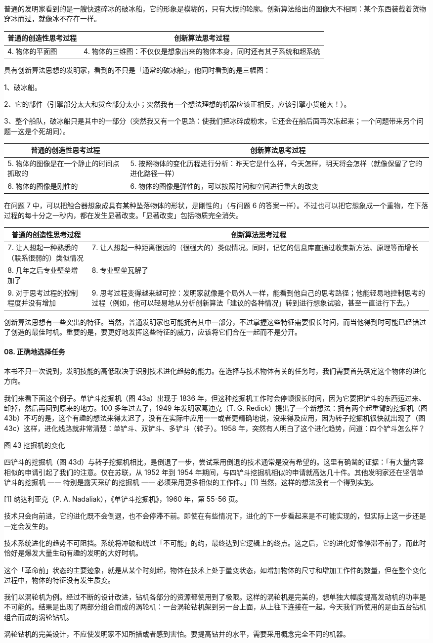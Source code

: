 普通的发明家看到的是一艘快速碎冰的破冰船，它的形象是模糊的，只有大概的轮廓。创新算法给出的图像大不相同：某个东西装载着货物穿冰而过，就像冰不存在一样。

| 普通的创造性思考过程 | 创新算法思考过程 |
| --- | --- |
| 4. 物体的平面图 | 4. 物体的三维图：不仅仅是想象出来的物体本身，同时还有其子系统和超系统 |

具有创新算法思想的发明家，看到的不只是「通常的破冰船」，他同时看到的是三幅图：

1、破冰船。

2、它的部件（引擎部分太大和货仓部分太小；突然我有一个想法理想的机器应该正相反，应该引擎小货舱大！）。

3、整个船队，破冰船只是其中的一部分（突然我又有一个思路：使我们把冰碎成粉末，它还会在船后面再次冻起来；一个问题带来另个问题一这是个死胡同）。

| 普通的创造性思考过程 | 创新算法思考过程 |
| --- | --- |
| 5. 物体的图像是在一个静止的时间点抓取的 | 5. 按照物体的变化历程进行分析：昨天它是什么样，今天怎样，明天将会怎样（就像保留了它的进化路径一样） |
| 6. 物体的图像是刚性的 | 6. 物体的图像是弹性的，可以按照时间和空间进行重大的改变 |

在问题 7 中，可以把触合器想象成具有某种坠落物体的形状，是刚性的」（与问题 6 的答案一样）。不过也可以把它想象成一个重物，在下落过程的每十分之一秒内，都在发生显著改变。「显著改变」包括物质完全消失。

| 普通的创造性思考过程 | 创新算法思考过程 |
| --- | --- |
| 7. 让人想起一种熟悉的（联系很弱的）类似情况 | 7. 让人想起一种距离很远的（很强大的）类似情况。同时，记忆的信息库直通过收集新方法、原理等而增长 |
| 8. 几年之后专业壁垒增加了 | 8. 专业壁垒瓦解了 |
| 9. 对于思考过程的控制程度并没有增加 | 9. 思考过程变得越来越可控：发明家就像是个局外人一样，能看到他自己的思考路径；他能轻易地控制思考的过程（例如，他可以轻易地从分析创新算法「建议的各种情况」转到进行想象试验，甚至一直进行下去。） |

创新算法思想有一些突出的特征。当然，普通发明家也可能拥有其中一部分，不过掌握这些特征需要很长时间，而当他得到时可能已经错过了创造的最佳时机。重要的是，要更好地发挥这些特征的威力，应该将它们合在一起而不是分开。

#### 08. 正确地选择任务

本书不只一次说到，发明技能的高低取决于识别技术进化趋势的能力。在选择与技术物体有关的任务时，我们需要首先确定这个物体的进化方向。

我们来看下面这个例子。单铲斗挖掘机（图 43a）出现于 1836 年，但这种挖掘机工作时会停顿很长时间，因为它要把铲斗的东西运过来、卸掉，然后再回到原来的地方。100 多年过去了，1949 年发明家葛迪克（T. G. Redick）提出了一个新想法：拥有两个起重臂的挖掘机（图 43b）不巧的是，这个有趣的想法来得太迟了，没有在实际中应用一一或者更精确地说，没来得及应用，因为转子挖掘机很快就出现了（图 43c）这样，进化线路就非常清楚：单铲斗、双铲斗、多铲斗（转子）。1958 年，突然有人明白了这个进化趋势，问道：四个铲斗怎么样？

图 43 挖掘机的变化

四铲斗的挖掘机（图 43d）与转子挖掘机相比，是倒退了一步，尝试采用倒退的技术通常是没有希望的。这里有确凿的证据：「有大量内容相似的申请引起了我们的注意。仅在苏联，从 1952 年到 1954 年期间，与四铲斗挖掘机相似的申请就高达几十件。其他发明家还在坚信单铲斗的挖掘机 一一 特别是露天采矿的挖掘机 一一 必须采用更多相似的工作件。」[1] 当然，这样的想法没有一个得到实施。

[1] 纳达利亚克（P. A. Nadaliak），《单铲斗挖掘机》，1960 年，第 55-56 页。

技术只会向前进，它的进化既不会倒退，也不会停滞不前。即使在有些情况下，进化的下一步看起来是不可能实现的，但实际上这一步还是一定会发生的。

技术系统进化的趋势不可阻挡。系统将冲破和绕过「不可能」的约，最终达到它逻辑上的终点。这之后，它的进化好像停滞不前了，而此时恰好是爆发大量生动有趣的发明的大好时机。

这个「革命前」状态的主要迹象，就是从某个时刻起，物体在技术上处于量变状态，如增加物体的尺寸和增加工作件的数量，但在整个变化过程中，物体的特征没有发生质变。

我们以涡轮机为例。经过不断的设计改进，钻机各部分的资源都使用到了极限。这样的涡轮机是完美的，想单独大幅度提高发动机的功率是不可能的。结果是出现了两部分组合而成的涡轮机：一台涡轮钻机架到另一台上面，从上往下连接在一起。今天我们所使用的是由五台钻机组合而成的涡轮钻机。

涡轮钻机的完美设计，不应使发明家不知所措或者感到害怕。要提高钻井的水平，需要采用概念完全不同的机器。
